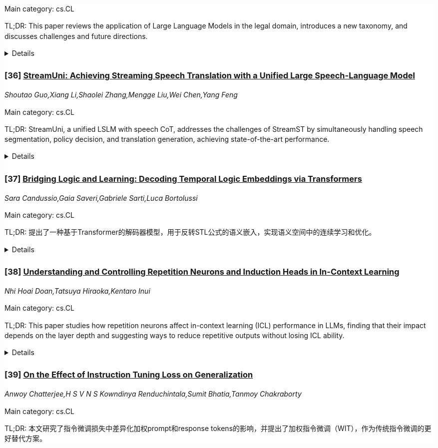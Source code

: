 Main category: cs.CL

TL;DR: This paper reviews the application of Large Language Models in the legal domain, introduces a new taxonomy, and discusses challenges and future directions.


<details><summary>Details</summary></details>


### [36] [StreamUni: Achieving Streaming Speech Translation with a Unified Large Speech-Language Model](https://arxiv.org/abs/2507.07803)
*Shoutao Guo,Xiang Li,Shaolei Zhang,Mengge Liu,Wei Chen,Yang Feng*

Main category: cs.CL

TL;DR: StreamUni, a unified LSLM with speech CoT, addresses the challenges of StreamST by simultaneously handling speech segmentation, policy decision, and translation generation, achieving state-of-the-art performance.


<details><summary>Details</summary></details>


### [37] [Bridging Logic and Learning: Decoding Temporal Logic Embeddings via Transformers](https://arxiv.org/abs/2507.07808)
*Sara Candussio,Gaia Saveri,Gabriele Sarti,Luca Bortolussi*

Main category: cs.CL

TL;DR: 提出了一种基于Transformer的解码器模型，用于反转STL公式的语义嵌入，实现语义空间中的连续学习和优化。


<details><summary>Details</summary></details>


### [38] [Understanding and Controlling Repetition Neurons and Induction Heads in In-Context Learning](https://arxiv.org/abs/2507.07810)
*Nhi Hoai Doan,Tatsuya Hiraoka,Kentaro Inui*

Main category: cs.CL

TL;DR: This paper studies how repetition neurons affect in-context learning (ICL) performance in LLMs, finding that their impact depends on the layer depth and suggesting ways to reduce repetitive outputs without losing ICL ability.


<details><summary>Details</summary></details>


### [39] [On the Effect of Instruction Tuning Loss on Generalization](https://arxiv.org/abs/2507.07817)
*Anwoy Chatterjee,H S V N S Kowndinya Renduchintala,Sumit Bhatia,Tanmoy Chakraborty*

Main category: cs.CL

TL;DR: 本文研究了指令微调损失中差异化加权prompt和response tokens的影响，并提出了加权指令微调（WIT），作为传统指令微调的更好替代方案。
